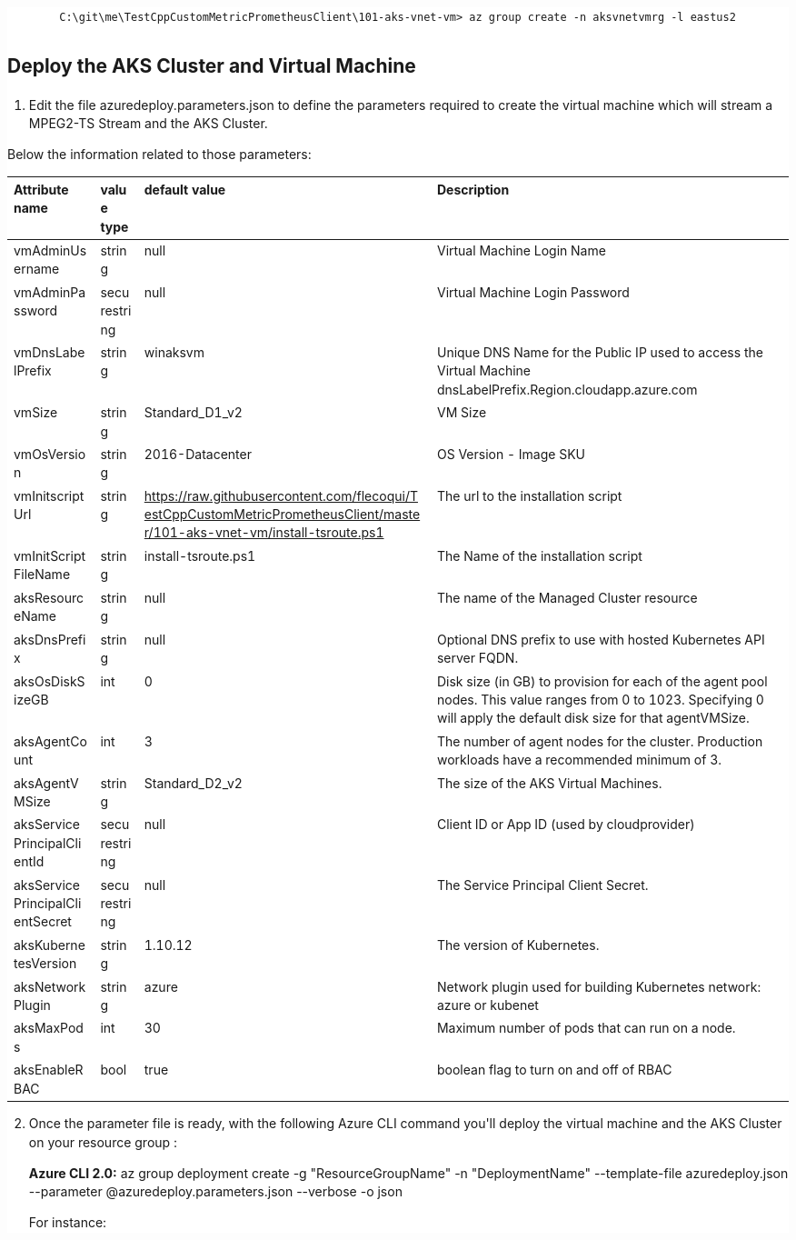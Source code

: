            C:\git\me\TestCppCustomMetricPrometheusClient\101-aks-vnet-vm> az group create -n aksvnetvmrg -l eastus2


## Deploy the AKS Cluster and Virtual Machine


1. Edit the file azuredeploy.parameters.json to define the parameters required to create the virtual machine which will stream a MPEG2-TS Stream and the AKS Cluster. 

Below the information related to those parameters:

| Attribute name | value type | default value | Description | 
| :--- | :--- | :--- |  :--- | 
|vmAdminUsername| string | null | Virtual Machine Login Name |
|vmAdminPassword| securestring | null | Virtual Machine Login Password |
|vmDnsLabelPrefix| string | winaksvm | Unique DNS Name for the Public IP used to access the Virtual Machine dnsLabelPrefix.Region.cloudapp.azure.com |
|vmSize| string | Standard_D1_v2 | VM Size |
|vmOsVersion| string | 2016-Datacenter | OS Version - Image SKU |
|vmInitscriptUrl| string | https://raw.githubusercontent.com/flecoqui/TestCppCustomMetricPrometheusClient/master/101-aks-vnet-vm/install-tsroute.ps1 | The url to the installation script |
|vmInitScriptFileName| string | install-tsroute.ps1 | The Name of the installation script |
|aksResourceName| string | null | The name of the Managed Cluster resource |
|aksDnsPrefix| string | null| Optional DNS prefix to use with hosted Kubernetes API server FQDN. |
|aksOsDiskSizeGB| int | 0 | Disk size (in GB) to provision for each of the agent pool nodes. This value ranges from 0 to 1023. Specifying 0 will apply the default disk size for that agentVMSize. |
|aksAgentCount| int | 3 | The number of agent nodes for the cluster. Production workloads have a recommended minimum of 3. |
|aksAgentVMSize| string | Standard_D2_v2 | The size of the AKS Virtual Machines. |
|aksServicePrincipalClientId| securestring | null | Client ID or App ID (used by cloudprovider) |
|aksServicePrincipalClientSecret| securestring | null | The Service Principal Client Secret. |
|aksKubernetesVersion| string | 1.10.12 | The version of Kubernetes. |
|aksNetworkPlugin| string | azure | Network plugin used for building Kubernetes network: azure or kubenet |
|aksMaxPods| int | 30 | Maximum number of pods that can run on a node. |
|aksEnableRBAC| bool | true | boolean flag to turn on and off of RBAC |


2. Once the parameter file is ready, with the following Azure CLI command you'll deploy the virtual machine and the AKS Cluster on your resource group :</p>
**Azure CLI 2.0:** az group deployment create -g "ResourceGroupName" -n "DeploymentName" --template-file azuredeploy.json --parameter @azuredeploy.parameters.json --verbose -o json</p>

     For instance:

